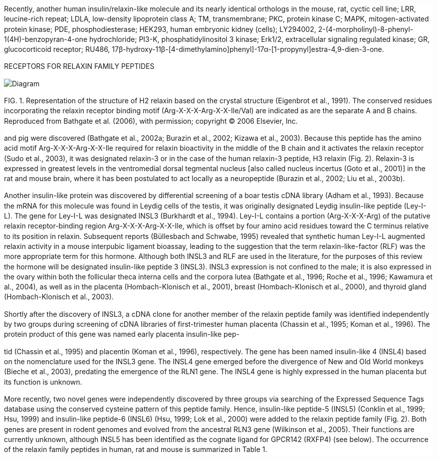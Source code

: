 Recently, another human insulin/relaxin-like molecule and its nearly identical orthologs in the mouse, rat, cyctic cell line; LRR, leucine-rich repeat; LDLA, low-density lipoprotein class A; TM, transmembrane; PKC, protein kinase C; MAPK, mitogen-activated protein kinase; PDE, phosphodiesterase; HEK293, human embryonic kidney (cells); LY294002, 2-(4-morpholinyl)-8-phenyl-1(4H)-benzopyran-4-one hydrochloride; PI3-K, phosphatidylinositol 3 kinase; Erk1/2, extracellular signaling regulated kinase; GR, glucocorticoid receptor; RU486, 17β-hydroxy-11β-[4-dimethylamino]phenyl]-17α-[1-propynyl]estra-4,9-dien-3-one.

RECEPTORS FOR RELAXIN FAMILY PEPTIDES

![Diagram](#)

FIG. 1. Representation of the structure of H2 relaxin based on the crystal structure (Eigenbrot et al., 1991). The conserved residues incorporating the relaxin receptor binding motif (Arg-X-X-X-Arg-X-X-Ile/Val) are indicated as are the separate A and B chains. Reproduced from Bathgate et al. (2006), with permission; copyright © 2006 Elsevier, Inc.

and pig were discovered (Bathgate et al., 2002a; Burazin et al., 2002; Kizawa et al., 2003). Because this peptide has the amino acid motif Arg-X-X-X-Arg-X-X-Ile required for relaxin bioactivity in the middle of the B chain and it activates the relaxin receptor (Sudo et al., 2003), it was designated relaxin-3 or in the case of the human relaxin-3 peptide, H3 relaxin (Fig. 2). Relaxin-3 is expressed in greatest levels in the ventromedial dorsal tegmental nucleus [also called nucleus incertus (Goto et al., 2001)] in the rat and mouse brain, where it has been postulated to act locally as a neuropeptide (Burazin et al., 2002; Liu et al., 2003b).

Another insulin-like protein was discovered by differential screening of a boar testis cDNA library (Adham et al., 1993). Because the mRNA for this molecule was found in Leydig cells of the testis, it was originally designated Leydig insulin-like peptide (Ley-I-L). The gene for Ley-I-L was designated INSL3 (Burkhardt et al., 1994). Ley-I-L contains a portion (Arg-X-X-X-Arg) of the putative relaxin receptor-binding region Arg-X-X-X-Arg-X-X-Ile, which is offset by four amino acid residues toward the C terminus relative to its position in relaxin. Subsequent reports (Büllesbach and Schwabe, 1995) revealed that synthetic human Ley-I-L augmented relaxin activity in a mouse interpubic ligament bioassay, leading to the suggestion that the term relaxin-like-factor (RLF) was the more appropriate term for this hormone. Although both INSL3 and RLF are used in the literature, for the purposes of this review the hormone will be designated insulin-like peptide 3 (INSL3). INSL3 expression is not confined to the male; it is also expressed in the ovary within both the follicular theca interna cells and the corpora lutea (Bathgate et al., 1996; Roche et al., 1996; Kawamura et al., 2004), as well as in the placenta (Hombach-Klonisch et al., 2001), breast (Hombach-Klonisch et al., 2000), and thyroid gland (Hombach-Klonisch et al., 2003).

Shortly after the discovery of INSL3, a cDNA clone for another member of the relaxin peptide family was identified independently by two groups during screening of cDNA libraries of first-trimester human placenta (Chassin et al., 1995; Koman et al., 1996). The protein product of this gene was named early placenta insulin-like pep-

tid (Chassin et al., 1995) and placentin (Koman et al., 1996), respectively. The gene has been named insulin-like 4 (INSL4) based on the nomenclature used for the INSL3 gene. The INSL4 gene emerged before the divergence of New and Old World monkeys (Bieche et al., 2003), predating the emergence of the RLN1 gene. The INSL4 gene is highly expressed in the human placenta but its function is unknown.

More recently, two novel genes were independently discovered by three groups via searching of the Expressed Sequence Tags database using the conserved cysteine pattern of this peptide family. Hence, insulin-like peptide-5 (INSL5) (Conklin et al., 1999; Hsu, 1999) and insulin-like peptide-6 (INSL6) (Hsu, 1999; Lok et al., 2000) were added to the relaxin peptide family (Fig. 2). Both genes are present in rodent genomes and evolved from the ancestral RLN3 gene (Wilkinson et al., 2005). Their functions are currently unknown, although INSL5 has been identified as the cognate ligand for GPCR142 (RXFP4) (see below). The occurrence of the relaxin family peptides in human, rat and mouse is summarized in Table 1.
